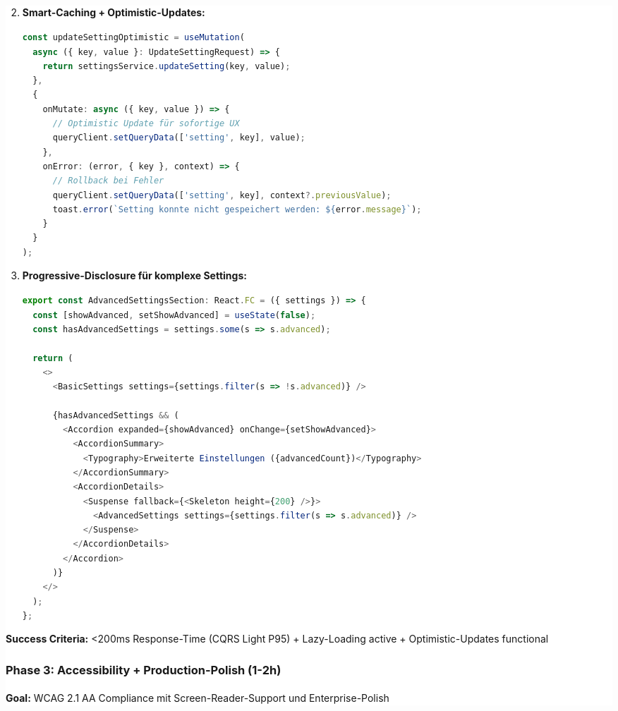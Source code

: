 2. **Smart-Caching + Optimistic-Updates:**
   ```typescript
   const updateSettingOptimistic = useMutation(
     async ({ key, value }: UpdateSettingRequest) => {
       return settingsService.updateSetting(key, value);
     },
     {
       onMutate: async ({ key, value }) => {
         // Optimistic Update für sofortige UX
         queryClient.setQueryData(['setting', key], value);
       },
       onError: (error, { key }, context) => {
         // Rollback bei Fehler
         queryClient.setQueryData(['setting', key], context?.previousValue);
         toast.error(`Setting konnte nicht gespeichert werden: ${error.message}`);
       }
     }
   );
   ```

3. **Progressive-Disclosure für komplexe Settings:**
   ```typescript
   export const AdvancedSettingsSection: React.FC = ({ settings }) => {
     const [showAdvanced, setShowAdvanced] = useState(false);
     const hasAdvancedSettings = settings.some(s => s.advanced);

     return (
       <>
         <BasicSettings settings={settings.filter(s => !s.advanced)} />

         {hasAdvancedSettings && (
           <Accordion expanded={showAdvanced} onChange={setShowAdvanced}>
             <AccordionSummary>
               <Typography>Erweiterte Einstellungen ({advancedCount})</Typography>
             </AccordionSummary>
             <AccordionDetails>
               <Suspense fallback={<Skeleton height={200} />}>
                 <AdvancedSettings settings={settings.filter(s => s.advanced)} />
               </Suspense>
             </AccordionDetails>
           </Accordion>
         )}
       </>
     );
   };
   ```

**Success Criteria:** <200ms Response-Time (CQRS Light P95) + Lazy-Loading active + Optimistic-Updates functional

### Phase 3: Accessibility + Production-Polish (1-2h)

**Goal:** WCAG 2.1 AA Compliance mit Screen-Reader-Support und Enterprise-Polish
